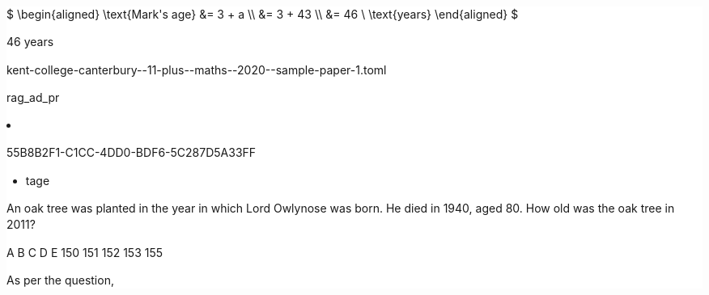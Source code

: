 $
\begin{aligned}
\text{Mark's age} &= 3 + a \\\\
                  &= 3 + 43 \\\\
                  &= 46 \ \text{years}
\end{aligned}
$

</div>
</div>
<div class='answers'>
<div class='answer'>

$46 \ \text{years}$

</div>
</div>

<div class='papername'>
<p>kent-college-canterbury--11-plus--maths--2020--sample-paper-1.toml</p>
</div>
<div class='rag'>
<p>rag_ad_pr</p>
</div>
</div>
</li>
<li>
<div class='question_envelope rag_ak_pr question'>
<div class='uuid'>
<p>55B8B2F1-C1CC-4DD0-BDF6-5C287D5A33FF</p>
</div>
<div class='topics'>
<ul>
<li>
tage
</li>
</ul>
</div>
<div class='question question'>

An oak tree was planted
in the year in which
Lord Owlynose was born.
He died in $1940$, aged $80$.
How old was the oak tree
in $2011$?

A B C D E
$150$ $151$ $152$ $153$ $155$

</div>
<div class='workings'>
<div class='working'>

As per the question,
